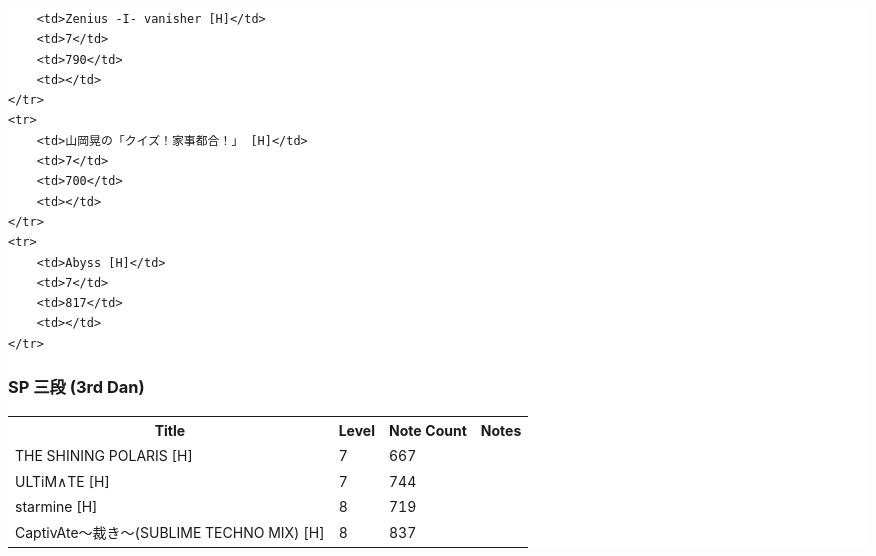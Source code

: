         <td>Zenius -I- vanisher [H]</td>
        <td>7</td>
        <td>790</td>
        <td></td>
    </tr>
    <tr>
        <td>山岡晃の「クイズ！家事都合！」 [H]</td>
        <td>7</td>
        <td>700</td>
        <td></td>
    </tr>
    <tr>
        <td>Abyss [H]</td>
        <td>7</td>
        <td>817</td>
        <td></td>
    </tr>

</table>

### SP 三段 (3rd Dan)

<table class="dantable">
    <tr>
        <th class="title">Title</th>
        <th class="level">Level</th>
        <th class="note_count">Note Count</th>
        <th class="notes">Notes</th>
    </tr>
    <tr>
        <td>THE SHINING POLARIS [H]</td>
        <td>7</td>
        <td>667</td>
        <td></td>
    </tr>
    <tr>
        <td>ULTiM∧TE [H]</td>
        <td>7</td>
        <td>744</td>
        <td></td>
    </tr>
    <tr>
        <td>starmine [H]</td>
        <td>8</td>
        <td>719</td>
        <td></td>
    </tr>
    <tr>
        <td>CaptivAte～裁き～(SUBLIME TECHNO MIX) [H]</td>
        <td>8</td>
        <td>837</td>
        <td></td>
    </tr>
